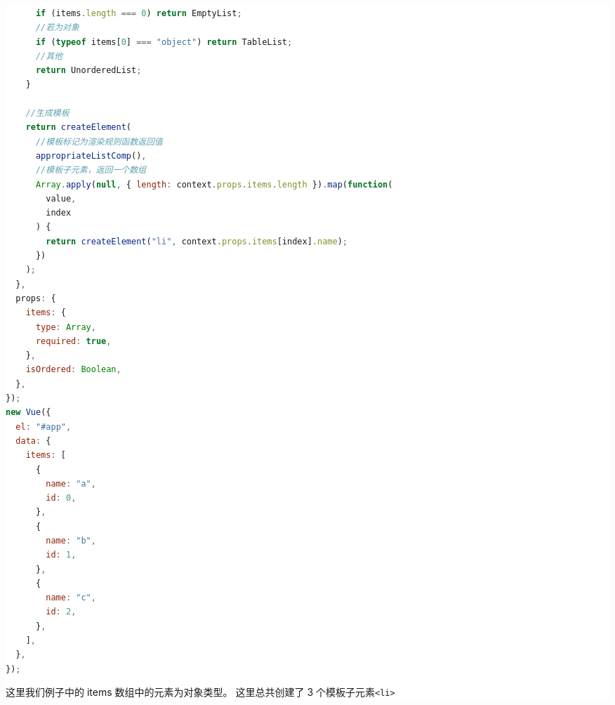 ```js
      if (items.length === 0) return EmptyList;
      //若为对象
      if (typeof items[0] === "object") return TableList;
      //其他
      return UnorderedList;
    }

    //生成模板
    return createElement(
      //模板标记为渲染规则函数返回值
      appropriateListComp(),
      //模板子元素，返回一个数组
      Array.apply(null, { length: context.props.items.length }).map(function(
        value,
        index
      ) {
        return createElement("li", context.props.items[index].name);
      })
    );
  },
  props: {
    items: {
      type: Array,
      required: true,
    },
    isOrdered: Boolean,
  },
});
new Vue({
  el: "#app",
  data: {
    items: [
      {
        name: "a",
        id: 0,
      },
      {
        name: "b",
        id: 1,
      },
      {
        name: "c",
        id: 2,
      },
    ],
  },
});
```



这里我们例子中的 items 数组中的元素为对象类型。 这里总共创建了 3 个模板子元素`<li>`
